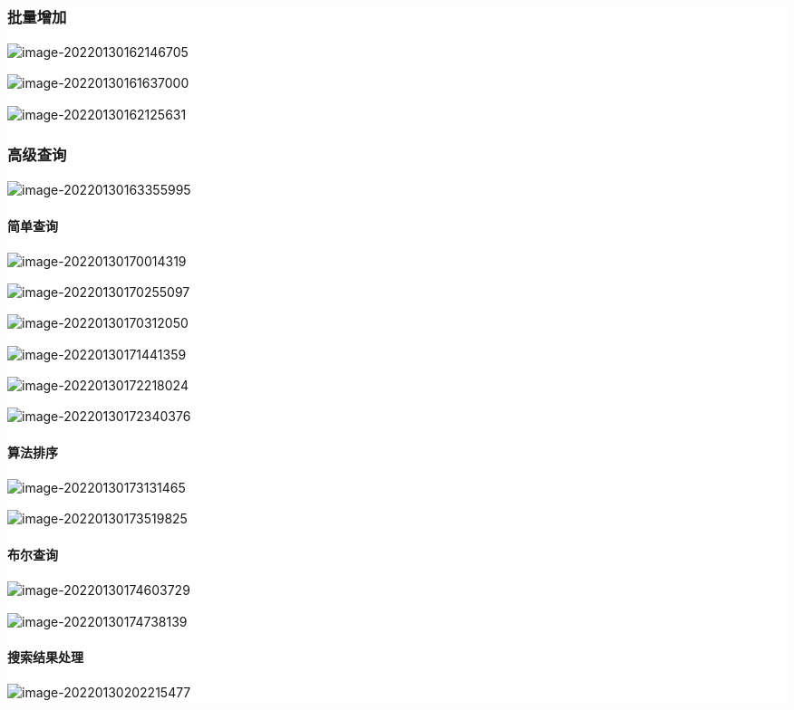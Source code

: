 

### 批量增加

![image-20220130162146705](https://gitee.com/hsrwjl/phonePictureBed/raw/master/img/image-20220130162146705.png)

![image-20220130161637000](https://gitee.com/hsrwjl/phonePictureBed/raw/master/img/image-20220130161637000.png)

![image-20220130162125631](https://gitee.com/hsrwjl/phonePictureBed/raw/master/img/image-20220130162125631.png)





### 高级查询

![image-20220130163355995](https://gitee.com/hsrwjl/phonePictureBed/raw/master/img/image-20220130163355995.png)

#### 简单查询

![image-20220130170014319](https://gitee.com/hsrwjl/phonePictureBed/raw/master/img/image-20220130170014319.png)



![image-20220130170255097](https://gitee.com/hsrwjl/phonePictureBed/raw/master/img/image-20220130170255097.png)

![image-20220130170312050](https://gitee.com/hsrwjl/phonePictureBed/raw/master/img/image-20220130170312050.png)



![image-20220130171441359](https://gitee.com/hsrwjl/phonePictureBed/raw/master/img/image-20220130171441359.png)

![image-20220130172218024](https://gitee.com/hsrwjl/phonePictureBed/raw/master/img/image-20220130172218024.png)

![image-20220130172340376](https://gitee.com/hsrwjl/phonePictureBed/raw/master/img/image-20220130172340376.png)



#### 算法排序

![image-20220130173131465](https://gitee.com/hsrwjl/phonePictureBed/raw/master/img/image-20220130173131465.png)

![image-20220130173519825](https://gitee.com/hsrwjl/phonePictureBed/raw/master/img/image-20220130173519825.png)

#### 布尔查询

![image-20220130174603729](https://gitee.com/hsrwjl/phonePictureBed/raw/master/img/image-20220130174603729.png)

![image-20220130174738139](https://gitee.com/hsrwjl/phonePictureBed/raw/master/img/image-20220130174738139.png)

#### 搜索结果处理

![image-20220130202215477](https://gitee.com/hsrwjl/phonePictureBed/raw/master/img/image-20220130202215477.png)
